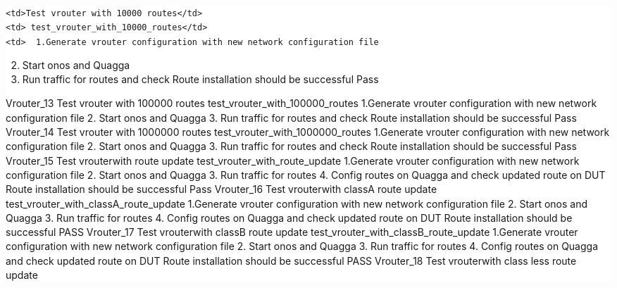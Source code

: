     <td>Test vrouter with 10000 routes</td>
    <td> test_vrouter_with_10000_routes</td>
    <td>  1.Generate vrouter configuration with new network configuration file
2. Start onos and Quagga
3. Run traffic for routes and check</td>
    <td>Route installation should be successful</td>
    <td>Pass</td>
  </tr>
  <tr>
    <td>Vrouter_13</td>
    <td>Test vrouter with 100000 routes</td>
    <td> test_vrouter_with_100000_routes</td>
    <td>  1.Generate vrouter configuration with new network configuration file
2. Start onos and Quagga
3. Run traffic for routes and check</td>
    <td>Route installation should be successful</td>
    <td>Pass</td>
  </tr>
  <tr>
    <td>Vrouter_14</td>
    <td>Test vrouter with 1000000 routes</td>
    <td>test_vrouter_with_1000000_routes </td>
    <td>  1.Generate vrouter configuration with new network configuration file
2. Start onos and Quagga
3. Run traffic for routes and check</td>
    <td>Route installation should be successful</td>
    <td>Pass</td>
  </tr>
  <tr>
    <td>Vrouter_15</td>
    <td>Test vrouterwith route update</td>
    <td>test_vrouter_with_route_update</td>
    <td>1.Generate vrouter configuration with new network configuration file
2. Start onos and Quagga
3. Run traffic for routes
4. Config routes on Quagga and check updated route on DUT</td>
    <td>Route installation should be successful</td>
    <td>Pass</td>
  </tr>
  <tr>
    <td>Vrouter_16</td>
    <td>Test vrouterwith classA route update</td>
    <td>test_vrouter_with_classA_route_update</td>
    <td>1.Generate vrouter configuration with new network configuration file
2. Start onos and Quagga
3. Run traffic for routes
4. Config routes on Quagga and check updated route on DUT</td>
    <td>Route installation should be successful</td>
    <td>PASS</td>
  </tr>
  <tr>
    <td>Vrouter_17</td>
    <td>Test vrouterwith classB route update</td>
    <td>test_vrouter_with_classB_route_update</td>
    <td>1.Generate vrouter configuration with new network configuration file
2. Start onos and Quagga
3. Run traffic for routes
4. Config routes on Quagga and check updated route on DUT</td>
    <td>Route installation should be successful</td>
    <td>PASS</td>
  </tr>
  <tr>
    <td>Vrouter_18</td>
    <td>Test vrouterwith class less route update</td>